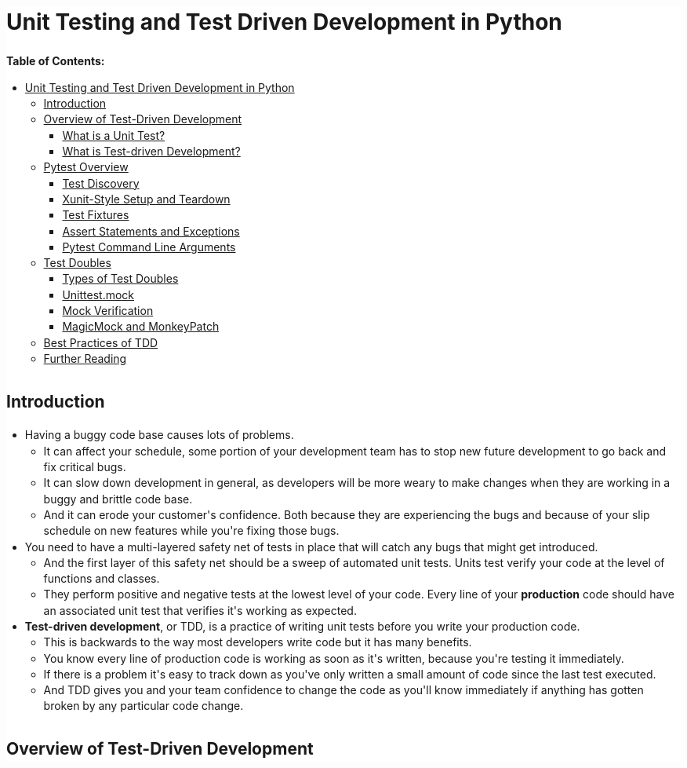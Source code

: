 # Unit Testing and Test Driven Development in Python

**Table of Contents:**

- [Unit Testing and Test Driven Development in Python](#unit-testing-and-test-driven-development-in-python)
	- [Introduction](#introduction)
	- [Overview of Test-Driven Development](#overview-of-test-driven-development)
		- [What is a Unit Test?](#what-is-a-unit-test)
		- [What is Test-driven Development?](#what-is-test-driven-development)
	- [Pytest Overview](#pytest-overview)
		- [Test Discovery](#test-discovery)
		- [Xunit-Style Setup and Teardown](#xunit-style-setup-and-teardown)
		- [Test Fixtures](#test-fixtures)
		- [Assert Statements and Exceptions](#assert-statements-and-exceptions)
		- [Pytest Command Line Arguments](#pytest-command-line-arguments)
	- [Test Doubles](#test-doubles)
		- [Types of Test Doubles](#types-of-test-doubles)
		- [Unittest.mock](#unittestmock)
		- [Mock Verification](#mock-verification)
		- [MagicMock and MonkeyPatch](#magicmock-and-monkeypatch)
	- [Best Practices of TDD](#best-practices-of-tdd)
	- [Further Reading](#further-reading)

## Introduction

* Having a buggy code base causes lots of problems. 
  - It can affect your schedule, some portion of your development team has to stop new future development to go back and fix critical bugs. 
  - It can slow down development in general, as developers will be more weary to make changes when they are working in a buggy and brittle code base.
  - And it can erode your customer's confidence. Both because they are experiencing the bugs and because of your slip schedule on new features while you're fixing those bugs. 
* You need to have a multi-layered safety net of tests in place that will catch any bugs that might get introduced. 
	- And the first layer of this safety net should be a sweep of automated unit tests. Units test verify your code at the level of functions and classes.
	- They perform positive and negative tests at the lowest level of your code. Every line of your **production** code should have an associated unit test that verifies it's working as expected. 
* **Test-driven development**, or TDD, is a practice of writing unit tests before you write your production code. 
	- This is backwards to the way most developers write code but it has many benefits. 
	- You know every line of production code is working as soon as it's written, because you're testing it immediately. 
	- If there is a problem it's easy to track down as you've only written a small amount of code since the last test executed.
	- And TDD gives you and your team confidence to change the code as you'll know immediately if anything has gotten broken by any particular code change.

## Overview of Test-Driven Development
